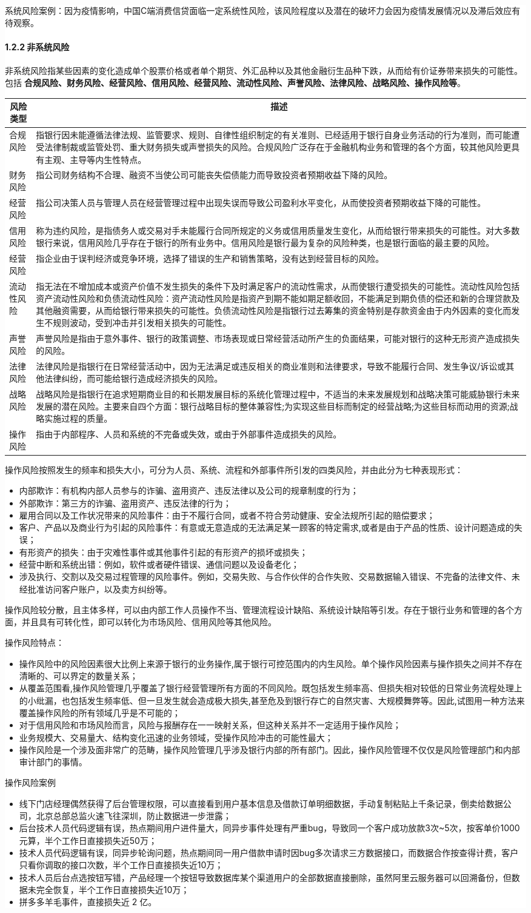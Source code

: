 系统风险案例：因为疫情影响，中国C端消费信贷面临一定系统性风险，该风险程度以及潜在的破坏力会因为疫情发展情况以及滞后效应有待观察。

#### 1.2.2 非系统风险

非系统风险指某些因素的变化造成单个股票价格或者单个期货、外汇品种以及其他金融衍生品种下跌，从而给有价证券带来损失的可能性。包括 **合规风险、财务风险、经营风险、信用风险、经营风险、流动性风险、声誉风险、法律风险、战略风险、操作风险等**。

| 风险类型 | 描述 |
| --- | --- |
| 合规风险 | 指银行因未能遵循法律法规、监管要求、规则、自律性组织制定的有关准则、已经适用于银行自身业务活动的行为准则，而可能遭受法律制裁或监管处罚、重大财务损失或声誉损失的风险。合规风险广泛存在于金融机构业务和管理的各个方面，较其他风险更具有主观、主导等内生性特点。|
| 财务风险 | 指公司财务结构不合理、融资不当使公司可能丧失偿债能力而导致投资者预期收益下降的风险。|
| 经营风险 | 指公司决策人员与管理人员在经营管理过程中出现失误而导致公司盈利水平变化，从而使投资者预期收益下降的可能性。|
| 信用风险 | 称为违约风险，是指债务人或交易对手未能履行合同所规定的义务或信用质量发生变化，从而给银行带来损失的可能性。对大多数银行来说，信用风险几乎存在于银行的所有业务中。信用风险是银行最为复杂的风险种类，也是银行面临的最主要的风险。|
| 经营风险 | 指企业由于误判经济或竞争环境，选择了错误的生产和销售策略，没有达到经营目标的风险。|
| 流动性风险 | 指无法在不增加成本或资产价值不发生损失的条件下及时满足客户的流动性需求，从而使银行遭受损失的可能性。流动性风险包括资产流动性风险和负债流动性风险：资产流动性风险是指资产到期不能如期足额收回，不能满足到期负债的偿还和新的合理贷款及其他融资需要，从而给银行带来损失的可能性。负债流动性风险是指银行过去筹集的资金特别是存款资金由于内外因素的变化而发生不规则波动，受到冲击并引发相关损失的可能性。|
| 声誉风险 | 声誉风险是指由于意外事件、银行的政策调整、市场表现或日常经营活动所产生的负面结果，可能对银行的这种无形资产造成损失的风险。|
| 法律风险 | 法律风险是指银行在日常经营活动中，因为无法满足或违反相关的商业准则和法律要求，导致不能履行合同、发生争议/诉讼或其他法律纠纷，而可能给银行造成经济损失的风险。|
| 战略风险 | 战略风险是指银行在追求短期商业目的和长期发展目标的系统化管理过程中，不适当的未来发展规划和战略决策可能威胁银行未来发展的潜在风险。主要来自四个方面：银行战略目标的整体兼容性;为实现这些目标而制定的经营战略;为这些目标而动用的资源;战略实施过程的质量。|
| 操作风险 | 指由于内部程序、人员和系统的不完备或失效，或由于外部事件造成损失的风险。 |

操作风险按照发生的频率和损失大小，可分为人员、系统、流程和外部事件所引发的四类风险，并由此分为七种表现形式：

- 内部欺诈：有机构内部人员参与的诈骗、盗用资产、违反法律以及公司的规章制度的行为；
- 外部欺诈：第三方的诈骗、盗用资产、违反法律的行为；
- 雇用合同以及工作状况带来的风险事件：由于不履行合同，或者不符合劳动健康、安全法规所引起的赔偿要求；
- 客户、产品以及商业行为引起的风险事件：有意或无意造成的无法满足某一顾客的特定需求,或者是由于产品的性质、设计问题造成的失误；
- 有形资产的损失：由于灾难性事件或其他事件引起的有形资产的损坏或损失；
- 经营中断和系统出错：例如，软件或者硬件错误、通信问题以及设备老化；
- 涉及执行、交割以及交易过程管理的风险事件。例如，交易失败、与合作伙伴的合作失败、交易数据输入错误、不完备的法律文件、未经批准访问客户账户，以及卖方纠纷等。

操作风险较分散，且主体多样，可以由内部工作人员操作不当、管理流程设计缺陷、系统设计缺陷等引发。存在于银行业务和管理的各个方面，并且具有可转化性，即可以转化为市场风险、信用风险等其他风险。

操作风险特点：

- 操作风险中的风险因素很大比例上来源于银行的业务操作,属于银行可控范围内的内生风险。单个操作风险因素与操作损失之间并不存在清晰的、可以界定的数量关系；
- 从覆盖范围看,操作风险管理几乎覆盖了银行经营管理所有方面的不同风险。既包括发生频率高、但损失相对较低的日常业务流程处理上的小纰漏，也包括发生频率低、但一旦发生就会造成极大损失,甚至危及到银行存亡的自然灾害、大规模舞弊等。因此,试图用一种方法来覆盖操作风险的所有领域几乎是不可能的；
- 对于信用风险和市场风险而言，风险与报酬存在一一映射关系，但这种关系并不一定适用于操作风险；
- 业务规模大、交易量大、结构变化迅速的业务领域，受操作风险冲击的可能性最大；
- 操作风险是一个涉及面非常广的范畴，操作风险管理几乎涉及银行内部的所有部门。因此，操作风险管理不仅仅是风险管理部门和内部审计部门的事情。

操作风险案例

- 线下门店经理偶然获得了后台管理权限，可以直接看到用户基本信息及借款订单明细数据，手动复制粘贴上千条记录，倒卖给数据公司，北京总部总监火速飞往深圳，防止数据进一步泄露；
- 后台技术人员代码逻辑有误，热点期间用户进件量大，同异步事件处理有严重bug，导致同一个客户成功放款3次~5次，按客单价1000元算，半个工作日直接损失近50万；
- 技术人员代码逻辑有误，同异步轮询问题，热点期间同一用户借款申请时因bug多次请求三方数据接口，而数据合作按查得计费，客户只看你调取的接口次数，半个工作日直接损失近10万；
- 技术人员后台点选按钮写错，产品经理一个按钮导致数据库某个渠道用户的全部数据直接删除，虽然阿里云服务器可以回溯备份，但数据未完全恢复，半个工作日直接损失近10万；
- 拼多多羊毛事件，直接损失近 2 亿。
